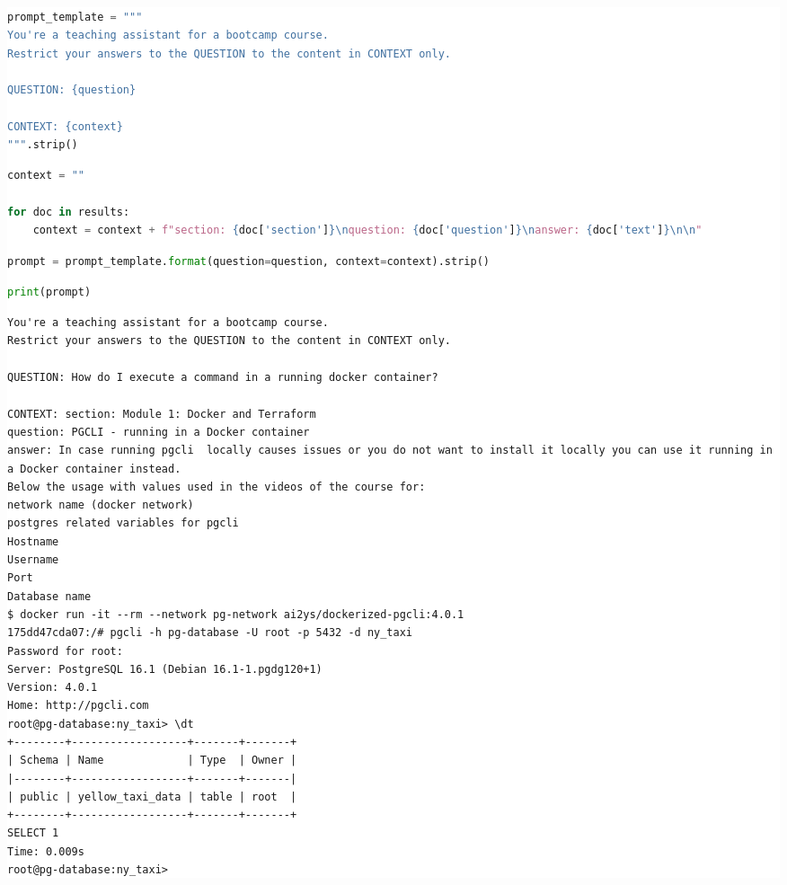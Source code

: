 
```python
prompt_template = """
You're a teaching assistant for a bootcamp course.
Restrict your answers to the QUESTION to the content in CONTEXT only.

QUESTION: {question}

CONTEXT: {context}
""".strip()
```


```python
context = ""

for doc in results:
    context = context + f"section: {doc['section']}\nquestion: {doc['question']}\nanswer: {doc['text']}\n\n"
```


```python
prompt = prompt_template.format(question=question, context=context).strip()
```


```python
print(prompt)
```

    You're a teaching assistant for a bootcamp course.
    Restrict your answers to the QUESTION to the content in CONTEXT only.
    
    QUESTION: How do I execute a command in a running docker container?
    
    CONTEXT: section: Module 1: Docker and Terraform
    question: PGCLI - running in a Docker container
    answer: In case running pgcli  locally causes issues or you do not want to install it locally you can use it running in a Docker container instead.
    Below the usage with values used in the videos of the course for:
    network name (docker network)
    postgres related variables for pgcli
    Hostname
    Username
    Port
    Database name
    $ docker run -it --rm --network pg-network ai2ys/dockerized-pgcli:4.0.1
    175dd47cda07:/# pgcli -h pg-database -U root -p 5432 -d ny_taxi
    Password for root:
    Server: PostgreSQL 16.1 (Debian 16.1-1.pgdg120+1)
    Version: 4.0.1
    Home: http://pgcli.com
    root@pg-database:ny_taxi> \dt
    +--------+------------------+-------+-------+
    | Schema | Name             | Type  | Owner |
    |--------+------------------+-------+-------|
    | public | yellow_taxi_data | table | root  |
    +--------+------------------+-------+-------+
    SELECT 1
    Time: 0.009s
    root@pg-database:ny_taxi>
    